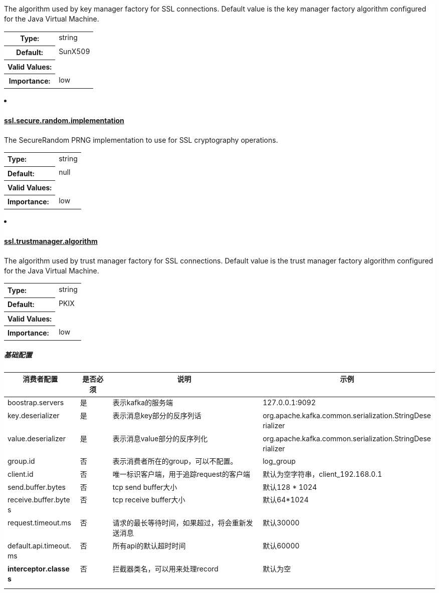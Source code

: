 <p>The algorithm used by key manager factory for SSL connections. Default value is the key manager factory algorithm configured for the Java Virtual Machine.</p>
<table><tbody>
<tr><th>Type:</th><td>string</td></tr>
<tr><th>Default:</th><td>SunX509</td></tr>
<tr><th>Valid Values:</th><td></td></tr>
<tr><th>Importance:</th><td>low</td></tr>
</tbody></table>
</li>
<li>
<h4><a id="ssl.secure.random.implementation"></a><a id="consumerconfigs_ssl.secure.random.implementation" href="#consumerconfigs_ssl.secure.random.implementation">ssl.secure.random.implementation</a></h4>
<p>The SecureRandom PRNG implementation to use for SSL cryptography operations. </p>
<table><tbody>
<tr><th>Type:</th><td>string</td></tr>
<tr><th>Default:</th><td>null</td></tr>
<tr><th>Valid Values:</th><td></td></tr>
<tr><th>Importance:</th><td>low</td></tr>
</tbody></table>
</li>
<li>
<h4><a id="ssl.trustmanager.algorithm"></a><a id="consumerconfigs_ssl.trustmanager.algorithm" href="#consumerconfigs_ssl.trustmanager.algorithm">ssl.trustmanager.algorithm</a></h4>
<p>The algorithm used by trust manager factory for SSL connections. Default value is the trust manager factory algorithm configured for the Java Virtual Machine.</p>
<table><tbody>
<tr><th>Type:</th><td>string</td></tr>
<tr><th>Default:</th><td>PKIX</td></tr>
<tr><th>Valid Values:</th><td></td></tr>
<tr><th>Importance:</th><td>low</td></tr>
</tbody></table>
</li>
</ul>




##### 基础配置

| 消费者配置              | 是否必须 | 说明                                           | 示例                                                     |
| ----------------------- | -------- | ---------------------------------------------- | -------------------------------------------------------- |
| boostrap.servers        | 是       | 表示kafka的服务端                              | 127.0.0.1:9092                                           |
| key.deserializer        | 是       | 表示消息key部分的反序列话                      | org.apache.kafka.common.serialization.StringDeserializer |
| value.deserializer      | 是       | 表示消息value部分的反序列化                    | org.apache.kafka.common.serialization.StringDeserializer |
| group.id                | 否       | 表示消费者所在的group，可以不配置。            | log_group                                                |
| client.id               | 否       | 唯一标识客户端，用于追踪request的客户端        | 默认为空字符串，client_192.168.0.1                       |
| send.buffer.bytes       | 否       | tcp send buffer大小                            | 默认128 * 1024                                           |
| receive.buffer.bytes    | 否       | tcp receive buffer大小                         | 默认64*1024                                              |
| request.timeout.ms      | 否       | 请求的最长等待时间，如果超过，将会重新发送消息 | 默认30000                                                |
| default.api.timeout.ms  | 否       | 所有api的默认超时时间                          | 默认60000                                                |
| **interceptor.classes** | 否       | 拦截器类名，可以用来处理record                 | 默认为空                                                 |
|                         |          |                                                |                                                          |

